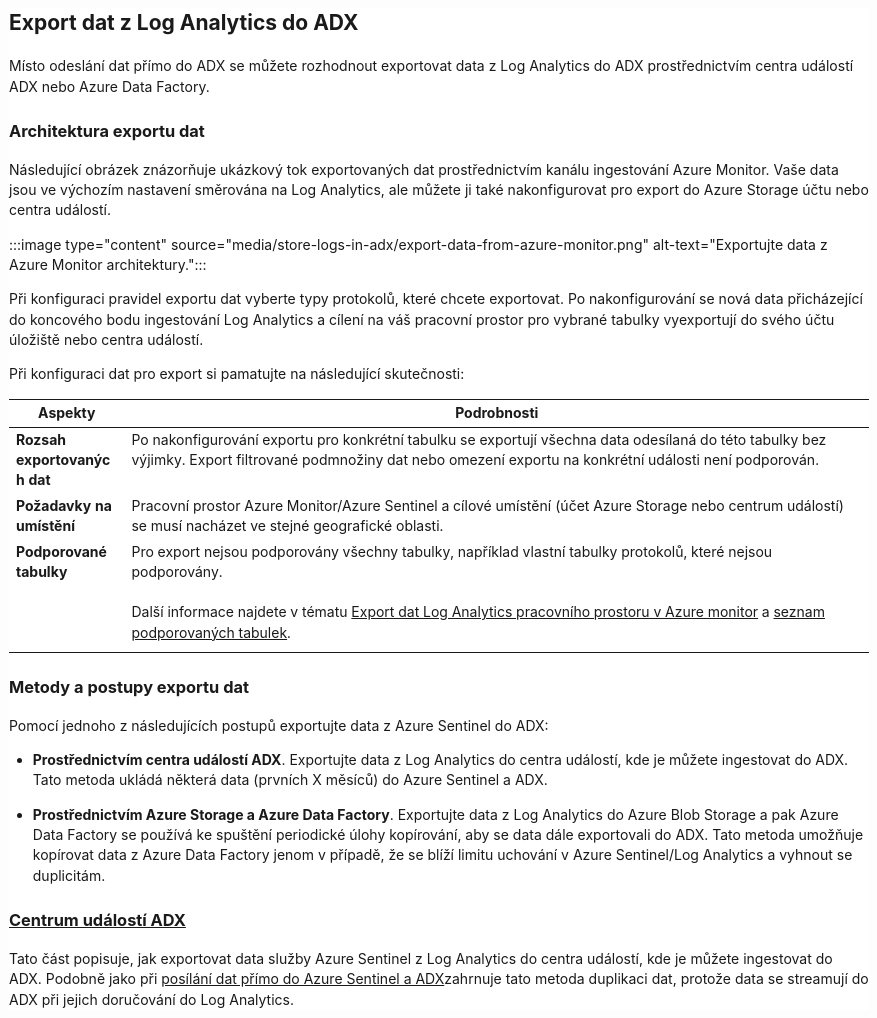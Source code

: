 ## <a name="export-data-from-log-analytics-into-adx"></a>Export dat z Log Analytics do ADX

Místo odeslání dat přímo do ADX se můžete rozhodnout exportovat data z Log Analytics do ADX prostřednictvím centra událostí ADX nebo Azure Data Factory.

### <a name="data-export-architecture"></a>Architektura exportu dat

Následující obrázek znázorňuje ukázkový tok exportovaných dat prostřednictvím kanálu ingestování Azure Monitor. Vaše data jsou ve výchozím nastavení směrována na Log Analytics, ale můžete ji také nakonfigurovat pro export do Azure Storage účtu nebo centra událostí.

:::image type="content" source="media/store-logs-in-adx/export-data-from-azure-monitor.png" alt-text="Exportujte data z Azure Monitor architektury.":::

Při konfiguraci pravidel exportu dat vyberte typy protokolů, které chcete exportovat. Po nakonfigurování se nová data přicházející do koncového bodu ingestování Log Analytics a cílení na váš pracovní prostor pro vybrané tabulky vyexportují do svého účtu úložiště nebo centra událostí.

Při konfiguraci dat pro export si pamatujte na následující skutečnosti:

|Aspekty  | Podrobnosti |
|---------|---------|
|**Rozsah exportovaných dat**     |  Po nakonfigurování exportu pro konkrétní tabulku se exportují všechna data odesílaná do této tabulky bez výjimky. Export filtrované podmnožiny dat nebo omezení exportu na konkrétní události není podporován.       |
|**Požadavky na umístění**     |   Pracovní prostor Azure Monitor/Azure Sentinel a cílové umístění (účet Azure Storage nebo centrum událostí) se musí nacházet ve stejné geografické oblasti.      |
|**Podporované tabulky**     | Pro export nejsou podporovány všechny tabulky, například vlastní tabulky protokolů, které nejsou podporovány. <br><br>Další informace najdete v tématu [Export dat Log Analytics pracovního prostoru v Azure monitor](/azure/azure-monitor/logs/logs-data-export) a [seznam podporovaných tabulek](/azure/azure-monitor/logs/logs-data-export#supported-tables).         |
|     |         |

### <a name="data-export-methods-and-procedures"></a>Metody a postupy exportu dat

Pomocí jednoho z následujících postupů exportujte data z Azure Sentinel do ADX:

- **Prostřednictvím centra událostí ADX**. Exportujte data z Log Analytics do centra událostí, kde je můžete ingestovat do ADX. Tato metoda ukládá některá data (prvních X měsíců) do Azure Sentinel a ADX.

- **Prostřednictvím Azure Storage a Azure Data Factory**. Exportujte data z Log Analytics do Azure Blob Storage a pak Azure Data Factory se používá ke spuštění periodické úlohy kopírování, aby se data dále exportovali do ADX. Tato metoda umožňuje kopírovat data z Azure Data Factory jenom v případě, že se blíží limitu uchování v Azure Sentinel/Log Analytics a vyhnout se duplicitám.

### <a name="adx-event-hub"></a>[Centrum událostí ADX](#tab/adx-event-hub)

Tato část popisuje, jak exportovat data služby Azure Sentinel z Log Analytics do centra událostí, kde je můžete ingestovat do ADX. Podobně jako při [posílání dat přímo do Azure Sentinel a ADX](#send-data-directly-to-azure-sentinel-and-adx-in-parallel)zahrnuje tato metoda duplikaci dat, protože data se streamují do ADX při jejich doručování do Log Analytics.
